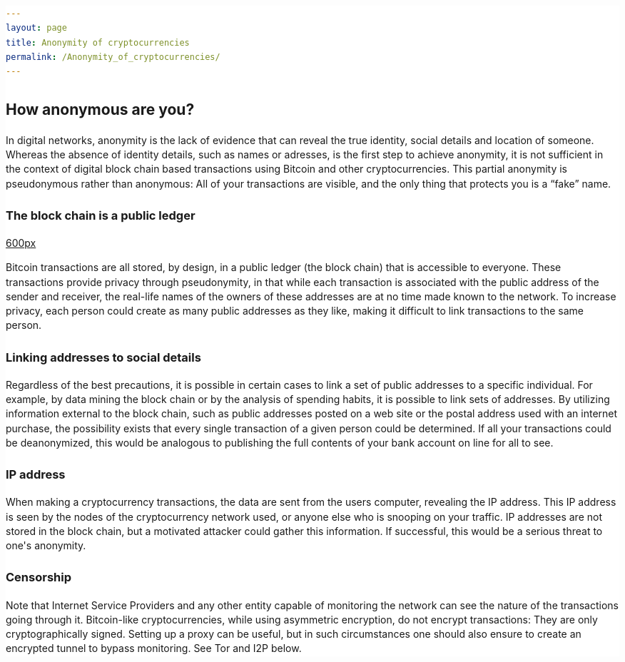```yaml
---
layout: page
title: Anonymity of cryptocurrencies
permalink: /Anonymity_of_cryptocurrencies/
---
```


How anonymous are you?
----------------------

In digital networks, anonymity is the lack of evidence that can reveal the true identity, social details and location of someone. Whereas the absence of identity details, such as names or adresses, is the first step to achieve anonymity, it is not sufficient in the context of digital block chain based transactions using Bitcoin and other cryptocurrencies. This partial anonymity is pseudonymous rather than anonymous: All of your transactions are visible, and the only thing that protects you is a “fake” name.

### The block chain is a public ledger

[600px](/File:Ip.bitcointalk-5.jpg "wikilink")

Bitcoin transactions are all stored, by design, in a public ledger (the block chain) that is accessible to everyone. These transactions provide privacy through pseudonymity, in that while each transaction is associated with the public address of the sender and receiver, the real-life names of the owners of these addresses are at no time made known to the network. To increase privacy, each person could create as many public addresses as they like, making it difficult to link transactions to the same person.

### Linking addresses to social details

Regardless of the best precautions, it is possible in certain cases to link a set of public addresses to a specific individual. For example, by data mining the block chain or by the analysis of spending habits, it is possible to link sets of addresses. By utilizing information external to the block chain, such as public addresses posted on a web site or the postal address used with an internet purchase, the possibility exists that every single transaction of a given person could be determined. If all your transactions could be deanonymized, this would be analogous to publishing the full contents of your bank account on line for all to see.

### IP address

When making a cryptocurrency transactions, the data are sent from the users computer, revealing the IP address. This IP address is seen by the nodes of the cryptocurrency network used, or anyone else who is snooping on your traffic. IP addresses are not stored in the block chain, but a motivated attacker could gather this information. If successful, this would be a serious threat to one's anonymity.

### Censorship

Note that Internet Service Providers and any other entity capable of monitoring the network can see the nature of the transactions going through it. Bitcoin-like cryptocurrencies, while using asymmetric encryption, do not encrypt transactions: They are only cryptographically signed. Setting up a proxy can be useful, but in such circumstances one should also ensure to create an encrypted tunnel to bypass monitoring. See Tor and I2P below.
